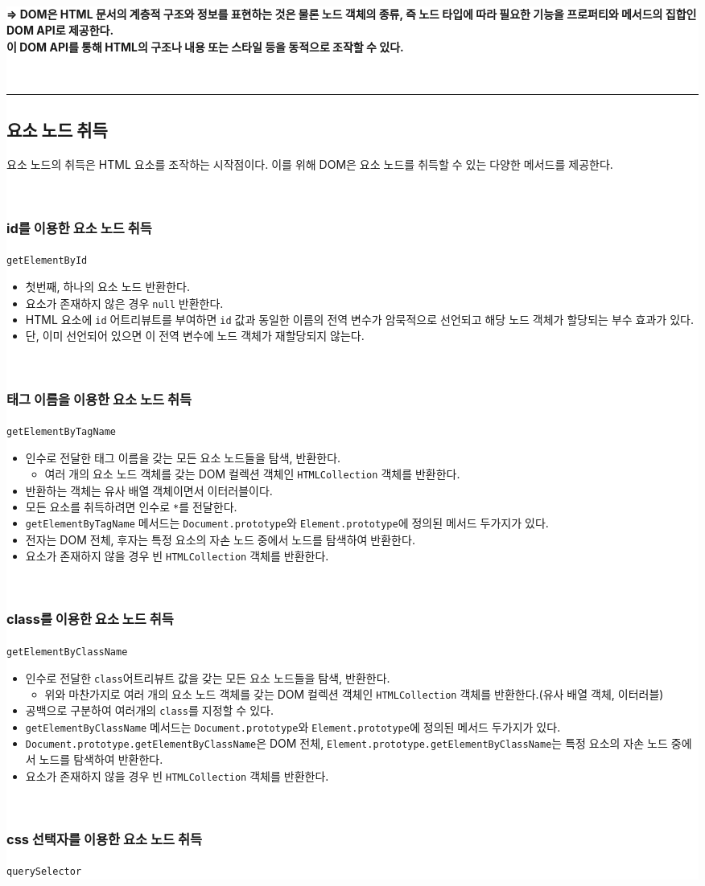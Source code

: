**=> DOM은 HTML 문서의 계층적 구조와 정보를 표현하는 것은 물론 노드 객체의 종류, 즉 노드 타입에 따라 필요한 기능을 프로퍼티와 메서드의 집합인 DOM API로 제공한다.**  
**이 DOM API를 통해 HTML의 구조나 내용 또는 스타일 등을 동적으로 조작할 수 있다.**

<br>

---

## **요소 노드 취득**

요소 노드의 취득은 HTML 요소를 조작하는 시작점이다. 이를 위해 DOM은 요소 노드를 취득할 수 있는 다양한 메서드를 제공한다.

<br>

### **id를 이용한 요소 노드 취득**

`getElementById`

- 첫번째, 하나의 요소 노드 반환한다.
- 요소가 존재하지 않은 경우 `null` 반환한다.
- HTML 요소에 `id` 어트리뷰트를 부여하면 `id` 값과 동일한 이름의 전역 변수가 암묵적으로 선언되고 해당 노드 객체가 할당되는 부수 효과가 있다.
- 단, 이미 선언되어 있으면 이 전역 변수에 노드 객체가 재할당되지 않는다.

<br>

### **태그 이름을 이용한 요소 노드 취득**

`getElementByTagName`

- 인수로 전달한 태그 이름을 갖는 모든 요소 노드들을 탐색, 반환한다.
  - 여러 개의 요소 노드 객체를 갖는 DOM 컬렉션 객체인 `HTMLCollection` 객체를 반환한다.
- 반환하는 객체는 유사 배열 객체이면서 이터러블이다.
- 모든 요소를 취득하려면 인수로 `*`를 전달한다.
- `getElementByTagName` 메서드는 `Document.prototype`와 `Element.prototype`에 정의된 메서드 두가지가 있다.
- 전자는 DOM 전체, 후자는 특정 요소의 자손 노드 중에서 노드를 탐색하여 반환한다.
- 요소가 존재하지 않을 경우 빈 `HTMLCollection` 객체를 반환한다.

<br>

### **class를 이용한 요소 노드 취득**

`getElementByClassName`

- 인수로 전달한 `class`어트리뷰트 값을 갖는 모든 요소 노드들을 탐색, 반환한다.
  - 위와 마찬가지로 여러 개의 요소 노드 객체를 갖는 DOM 컬렉션 객체인 `HTMLCollection` 객체를 반환한다.(유사 배열 객체, 이터러블)
- 공백으로 구분하여 여러개의 `class`를 지정할 수 있다.
- `getElementByClassName` 메서드는 `Document.prototype`와 `Element.prototype`에 정의된 메서드 두가지가 있다.
- `Document.prototype.getElementByClassName`은 DOM 전체, `Element.prototype.getElementByClassName`는 특정 요소의 자손 노드 중에서 노드를 탐색하여 반환한다.
- 요소가 존재하지 않을 경우 빈 `HTMLCollection` 객체를 반환한다.

<br>

### **css 선택자를 이용한 요소 노드 취득**

`querySelector`
